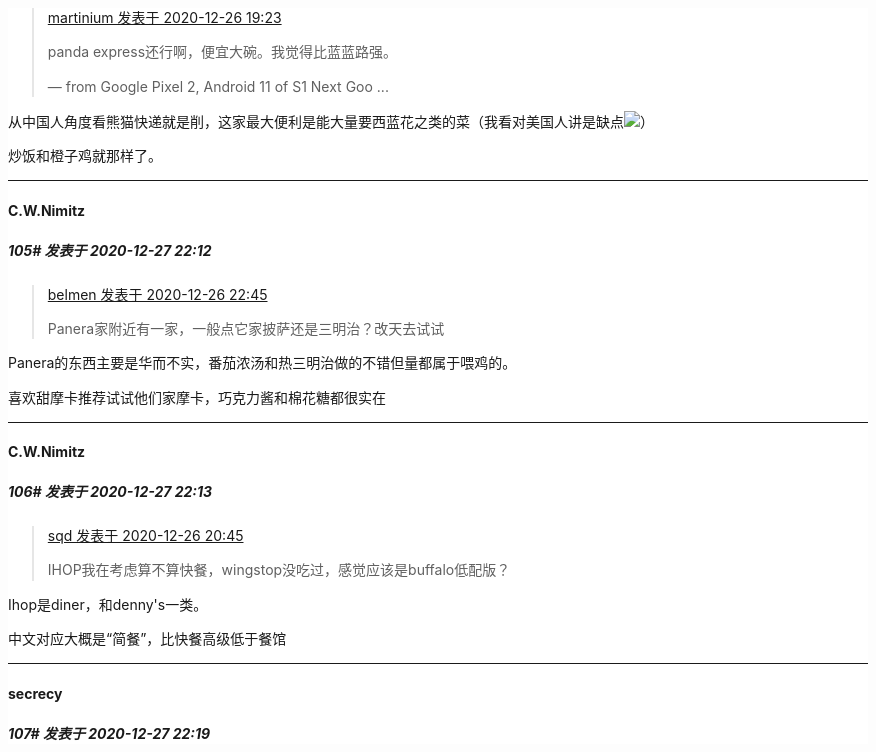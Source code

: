 

<blockquote><a href="httphttps://bbs.saraba1st.com/2b/forum.php?mod=redirect&amp;goto=findpost&amp;pid=49857647&amp;ptid=1979769" target="_blank">martinium 发表于 2020-12-26 19:23</a>

panda express还行啊，便宜大碗。我觉得比蓝蓝路强。


— from Google Pixel 2, Android 11 of S1 Next Goo ...</blockquote>
从中国人角度看熊猫快递就是削，这家最大便利是能大量要西蓝花之类的菜（我看对美国人讲是缺点<img src="https://static.saraba1st.com/image/smiley/face2017/245.png" referrerpolicy="no-referrer">）


炒饭和橙子鸡就那样了。








*****

####  C.W.Nimitz  
##### 105#       发表于 2020-12-27 22:12



<blockquote><a href="httphttps://bbs.saraba1st.com/2b/forum.php?mod=redirect&amp;goto=findpost&amp;pid=49859075&amp;ptid=1979769" target="_blank">belmen 发表于 2020-12-26 22:45</a>

Panera家附近有一家，一般点它家披萨还是三明治？改天去试试</blockquote>
Panera的东西主要是华而不实，番茄浓汤和热三明治做的不错但量都属于喂鸡的。


喜欢甜摩卡推荐试试他们家摩卡，巧克力酱和棉花糖都很实在







*****

####  C.W.Nimitz  
##### 106#       发表于 2020-12-27 22:13



<blockquote><a href="httphttps://bbs.saraba1st.com/2b/forum.php?mod=redirect&amp;goto=findpost&amp;pid=49858234&amp;ptid=1979769" target="_blank">sqd 发表于 2020-12-26 20:45</a>

IHOP我在考虑算不算快餐，wingstop没吃过，感觉应该是buffalo低配版？</blockquote>
Ihop是diner，和denny's一类。


中文对应大概是“简餐”，比快餐高级低于餐馆







*****

####  secrecy  
##### 107#       发表于 2020-12-27 22:19
